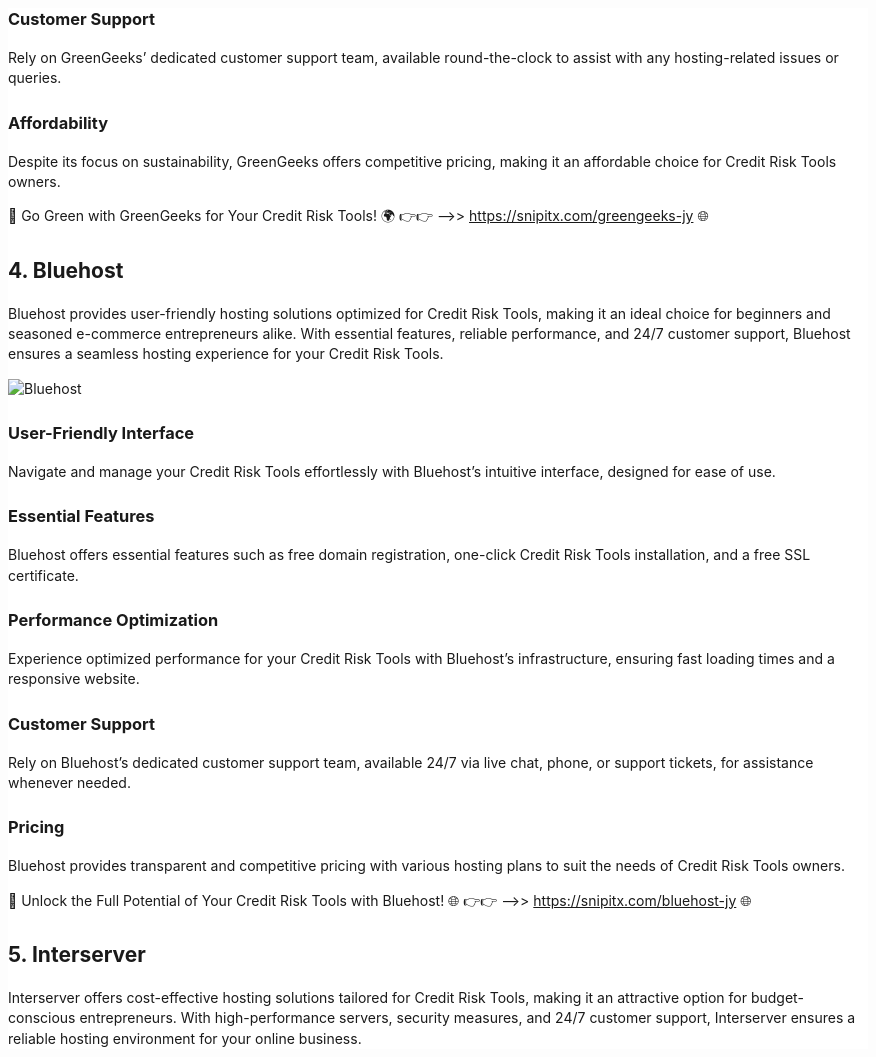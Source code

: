 ### Customer Support
Rely on GreenGeeks’ dedicated customer support team, available round-the-clock to assist with any hosting-related issues or queries.

### Affordability
Despite its focus on sustainability, GreenGeeks offers competitive pricing, making it an affordable choice for Credit Risk Tools owners.

🌿 Go Green with GreenGeeks for Your Credit Risk Tools! 🌍
👉👉 -->> https://snipitx.com/greengeeks-jy 🌐

## 4. Bluehost

Bluehost provides user-friendly hosting solutions optimized for Credit Risk Tools, making it an ideal choice for beginners and seasoned e-commerce entrepreneurs alike. With essential features, reliable performance, and 24/7 customer support, Bluehost ensures a seamless hosting experience for your Credit Risk Tools.

![Bluehost](https://i.imgur.com/PasFF9E.jpeg "Bluehost Hosting")

### User-Friendly Interface
Navigate and manage your Credit Risk Tools effortlessly with Bluehost’s intuitive interface, designed for ease of use.

### Essential Features
Bluehost offers essential features such as free domain registration, one-click Credit Risk Tools installation, and a free SSL certificate.

### Performance Optimization
Experience optimized performance for your Credit Risk Tools with Bluehost’s infrastructure, ensuring fast loading times and a responsive website.

### Customer Support
Rely on Bluehost’s dedicated customer support team, available 24/7 via live chat, phone, or support tickets, for assistance whenever needed.

### Pricing
Bluehost provides transparent and competitive pricing with various hosting plans to suit the needs of Credit Risk Tools owners.

🚀 Unlock the Full Potential of Your Credit Risk Tools with Bluehost! 🌐
👉👉 -->> https://snipitx.com/bluehost-jy 🌐

## 5. Interserver

Interserver offers cost-effective hosting solutions tailored for Credit Risk Tools, making it an attractive option for budget-conscious entrepreneurs. With high-performance servers, security measures, and 24/7 customer support, Interserver ensures a reliable hosting environment for your online business.
